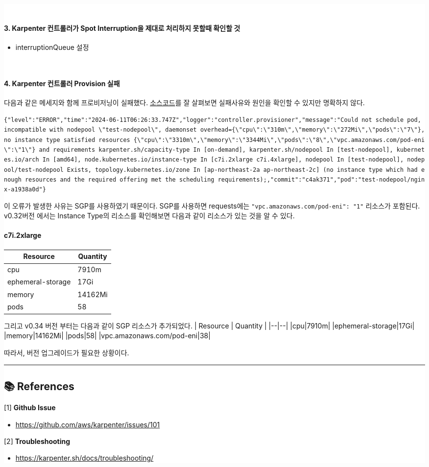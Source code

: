 <br>

#### 3. Karpenter 컨트롤러가 Spot Interruption을 제대로 처리하지 못할때 확인할 것
- interruptionQueue 설정

<br>

#### 4. Karpenter 컨트롤러 Provision 실패
다음과 같은 메세지와 함께 프로비저닝이 실패했다. [소스코드](https://github.com/kubernetes-sigs/karpenter/blob/37d09a148b887a809a754a5d9703f8ef25ad492a/pkg/controllers/provisioning/scheduling/nodeclaim.go#L103C2-L103C47)를 잘 살펴보면 실패사유와 원인을 확인할 수 있지만 명확하지 않다.  

```
{"level":"ERROR","time":"2024-06-11T06:26:33.747Z","logger":"controller.provisioner","message":"Could not schedule pod, incompatible with nodepool \"test-nodepool\", daemonset overhead={\"cpu\":\"310m\",\"memory\":\"272Mi\",\"pods\":\"7\"}, no instance type satisfied resources {\"cpu\":\"3310m\",\"memory\":\"3344Mi\",\"pods\":\"8\",\"vpc.amazonaws.com/pod-eni\":\"1\"} and requirements karpenter.sh/capacity-type In [on-demand], karpenter.sh/nodepool In [test-nodepool], kubernetes.io/arch In [amd64], node.kubernetes.io/instance-type In [c7i.2xlarge c7i.4xlarge], nodepool In [test-nodepool], nodepool/test-nodepool Exists, topology.kubernetes.io/zone In [ap-northeast-2a ap-northeast-2c] (no instance type which had enough resources and the required offering met the scheduling requirements);,"commit":"c4ak371","pod":"test-nodepool/nginx-a1938a0d"}
```

이 오류가 발생한 사유는 SGP를 사용하였기 때문이다. SGP를 사용하면 requests에는 `"vpc.amazonaws.com/pod-eni": "1"` 리소스가 포함된다.  v0.32버전 에서는 Instance Type의 리소스를 확인해보면 다음과 같이 리소스가 있는 것을 알 수 있다.  
#### c7i.2xlarge  

 | Resource | Quantity |
 |--|--|
 |cpu|7910m|
 |ephemeral-storage|17Gi|
 |memory|14162Mi|
 |pods|58|

 그리고 v0.34 버전 부터는 다음과 같이 SGP 리소스가 추가되었다. 
 | Resource | Quantity |
 |--|--|
 |cpu|7910m|
 |ephemeral-storage|17Gi|
 |memory|14162Mi|
 |pods|58|
 |vpc.amazonaws.com/pod-eni|38|
 
따라서, 버전 업그레이드가 필요한 상황이다.  



---

## 📚 References

[1] **Github Issue**  
- https://github.com/aws/karpenter/issues/101

[2] **Troubleshooting**  
- https://karpenter.sh/docs/troubleshooting/
